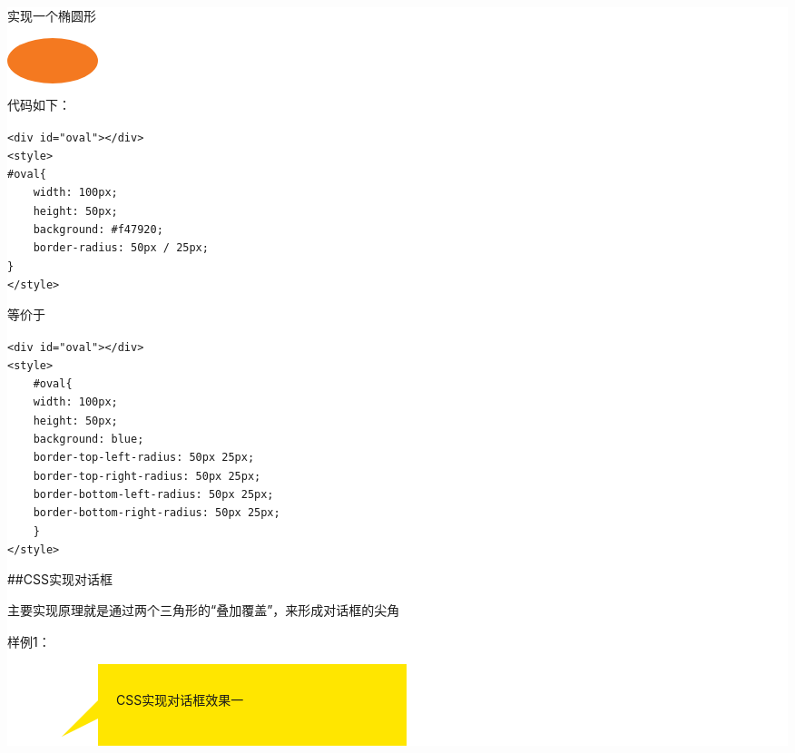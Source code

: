实现一个椭圆形
<div id="ellipse"></div>

<style>
	#ellipse{
    	width: 100px;
    	height: 50px;
    	background: #f47920;
    	border-radius: 50px / 25px;
	}
</style>

代码如下：

	<div id="oval"></div>
	<style>
    #oval{
        width: 100px;
        height: 50px;
        background: #f47920;
        border-radius: 50px / 25px;
    }
	</style>

等价于

	<div id="oval"></div>
	<style>
	    #oval{
        width: 100px;
        height: 50px;
        background: blue;
        border-top-left-radius: 50px 25px;
        border-top-right-radius: 50px 25px;
        border-bottom-left-radius: 50px 25px;
        border-bottom-right-radius: 50px 25px;
    	}
	</style>

##CSS实现对话框

主要实现原理就是通过两个三角形的“叠加覆盖”，来形成对话框的尖角

样例1：
<div class="test1">
    <div class="bot">&nbsp;</div>
    <div class="top">&nbsp;</div>
    CSS实现对话框效果一
</div>
<style>
.test1{width:300px;height: 30px; padding:30px 20px; margin-left:100px; background: #ffe600; position:relative;}
.test1 div{ width:0; height:0; position:absolute;}
.test1 .bot{
    border-width:20px;
    border-style:solid;
    border-color:#ffffff #ffe600 #ffe600 #ffffff;
    left:-40px;
    top:40px;
}
.test1 .top{
    border-width:10px 20px;
    border-style:solid;
    border-color: transparent  #ffffff #ffffff transparent ;
    left:-40px;
    top:60px;
}